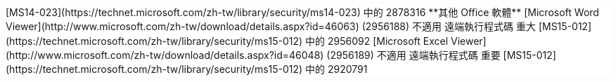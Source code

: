 </td>
<td style="border:1px solid black;">
[MS14-023](https://technet.microsoft.com/zh-tw/library/security/ms14-023) 中的 2878316

</td>
</tr>
<tr>
<td style="border:1px solid black;" colspan="5">
**其他 Office 軟體**

</td>
</tr>
<tr>
<td style="border:1px solid black;">
[Microsoft Word Viewer](http://www.microsoft.com/zh-tw/download/details.aspx?id=46063)  
(2956188)

</td>
<td style="border:1px solid black;">
不適用

</td>
<td style="border:1px solid black;">
遠端執行程式碼

</td>
<td style="border:1px solid black;">
重大

</td>
<td style="border:1px solid black;">
[MS15-012](https://technet.microsoft.com/zh-tw/library/security/ms15-012) 中的 2956092

</td>
</tr>
<tr>
<td style="border:1px solid black;">
[Microsoft Excel Viewer](http://www.microsoft.com/zh-tw/download/details.aspx?id=46048)  
(2956189)

</td>
<td style="border:1px solid black;">
不適用

</td>
<td style="border:1px solid black;">
遠端執行程式碼

</td>
<td style="border:1px solid black;">
重要

</td>
<td style="border:1px solid black;">
[MS15-012](https://technet.microsoft.com/zh-tw/library/security/ms15-012) 中的 2920791
